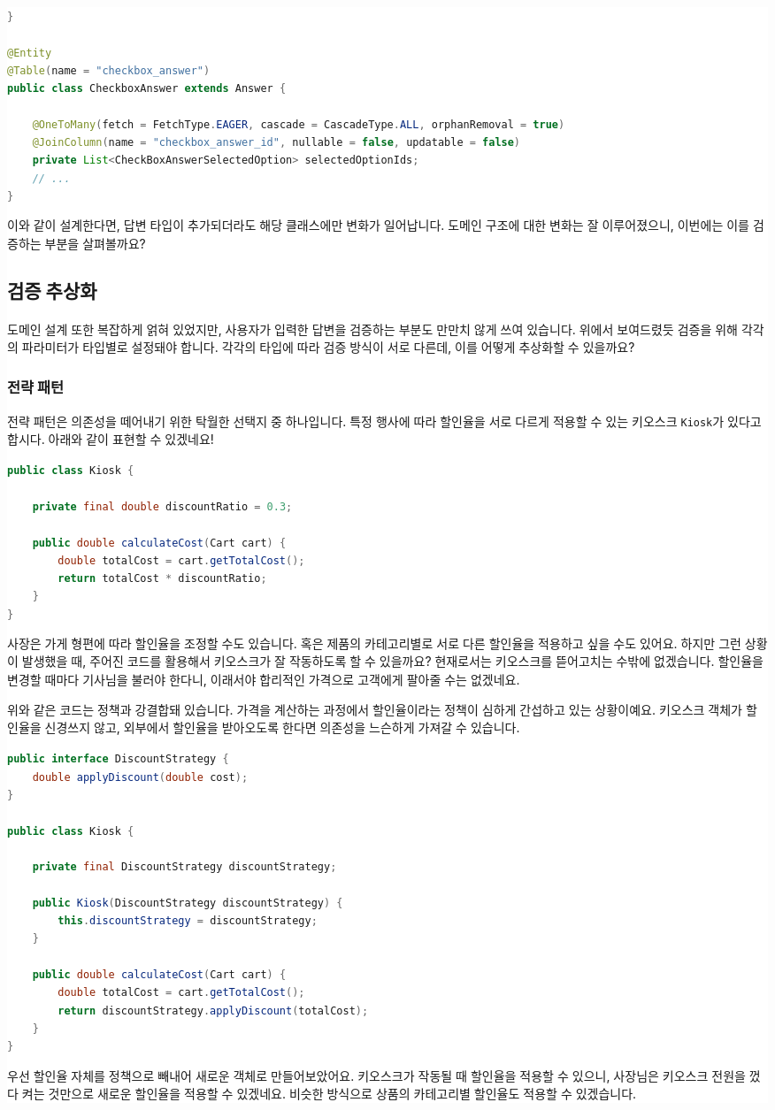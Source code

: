 ```java
}

@Entity
@Table(name = "checkbox_answer")
public class CheckboxAnswer extends Answer {

    @OneToMany(fetch = FetchType.EAGER, cascade = CascadeType.ALL, orphanRemoval = true)
    @JoinColumn(name = "checkbox_answer_id", nullable = false, updatable = false)
    private List<CheckBoxAnswerSelectedOption> selectedOptionIds;
    // ...
}
```
이와 같이 설계한다면, 답변 타입이 추가되더라도 해당 클래스에만 변화가 일어납니다. 도메인 구조에 대한 변화는 잘 이루어졌으니, 이번에는 이를 검증하는 부분을 살펴볼까요?

## 검증 추상화
도메인 설계 또한 복잡하게 얽혀 있었지만, 사용자가 입력한 답변을 검증하는 부분도 만만치 않게 쓰여 있습니다. 위에서 보여드렸듯 검증을 위해 각각의 파라미터가 타입별로 설정돼야 합니다. 각각의 타입에 따라 검증 방식이 서로 다른데, 이를 어떻게 추상화할 수 있을까요?

### 전략 패턴
전략 패턴은 의존성을 떼어내기 위한 탁월한 선택지 중 하나입니다. 특정 행사에 따라 할인율을 서로 다르게 적용할 수 있는 키오스크 `Kiosk`가 있다고 합시다. 아래와 같이 표현할 수 있겠네요!
```java
public class Kiosk {
    
    private final double discountRatio = 0.3;
    
    public double calculateCost(Cart cart) {
        double totalCost = cart.getTotalCost();
        return totalCost * discountRatio; 
    }
}
```
사장은 가게 형편에 따라 할인율을 조정할 수도 있습니다. 혹은 제품의 카테고리별로 서로 다른 할인율을 적용하고 싶을 수도 있어요. 하지만 그런 상황이 발생했을 때, 주어진 코드를 활용해서 키오스크가 잘 작동하도록 할 수 있을까요? 현재로서는 키오스크를 뜯어고치는 수밖에 없겠습니다. 할인율을 변경할 때마다 기사님을 불러야 한다니, 이래서야 합리적인 가격으로 고객에게 팔아줄 수는 없겠네요.

위와 같은 코드는 정책과 강결합돼 있습니다. 가격을 계산하는 과정에서 할인율이라는 정책이 심하게 간섭하고 있는 상황이예요. 키오스크 객체가 할인율을 신경쓰지 않고, 외부에서 할인율을 받아오도록 한다면 의존성을 느슨하게 가져갈 수 있습니다.
```java
public interface DiscountStrategy {
    double applyDiscount(double cost);
}

public class Kiosk {
    
    private final DiscountStrategy discountStrategy;
    
    public Kiosk(DiscountStrategy discountStrategy) {
        this.discountStrategy = discountStrategy;
    }
    
    public double calculateCost(Cart cart) {
        double totalCost = cart.getTotalCost();
        return discountStrategy.applyDiscount(totalCost);
    }
}
```
우선 할인율 자체를 정책으로 빼내어 새로운 객체로 만들어보았어요. 키오스크가 작동될 때 할인율을 적용할 수 있으니, 사장님은 키오스크 전원을 껐다 켜는 것만으로 새로운 할인율을 적용할 수 있겠네요. 비슷한 방식으로 상품의 카테고리별 할인율도 적용할 수 있겠습니다.
